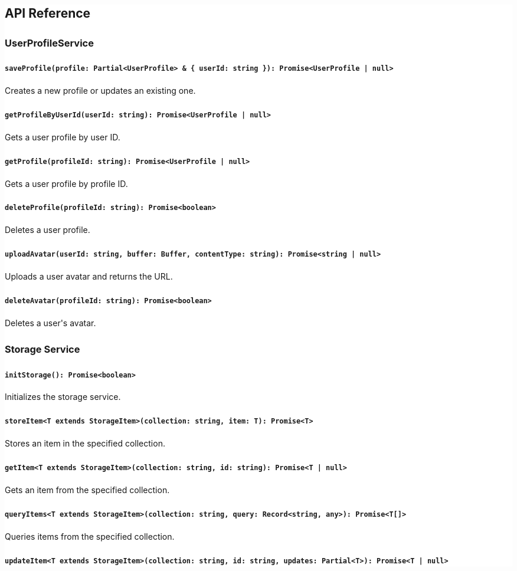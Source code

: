 ## API Reference

### UserProfileService

#### `saveProfile(profile: Partial<UserProfile> & { userId: string }): Promise<UserProfile | null>`

Creates a new profile or updates an existing one.

#### `getProfileByUserId(userId: string): Promise<UserProfile | null>`

Gets a user profile by user ID.

#### `getProfile(profileId: string): Promise<UserProfile | null>`

Gets a user profile by profile ID.

#### `deleteProfile(profileId: string): Promise<boolean>`

Deletes a user profile.

#### `uploadAvatar(userId: string, buffer: Buffer, contentType: string): Promise<string | null>`

Uploads a user avatar and returns the URL.

#### `deleteAvatar(profileId: string): Promise<boolean>`

Deletes a user's avatar.

### Storage Service

#### `initStorage(): Promise<boolean>`

Initializes the storage service.

#### `storeItem<T extends StorageItem>(collection: string, item: T): Promise<T>`

Stores an item in the specified collection.

#### `getItem<T extends StorageItem>(collection: string, id: string): Promise<T | null>`

Gets an item from the specified collection.

#### `queryItems<T extends StorageItem>(collection: string, query: Record<string, any>): Promise<T[]>`

Queries items from the specified collection.

#### `updateItem<T extends StorageItem>(collection: string, id: string, updates: Partial<T>): Promise<T | null>`
